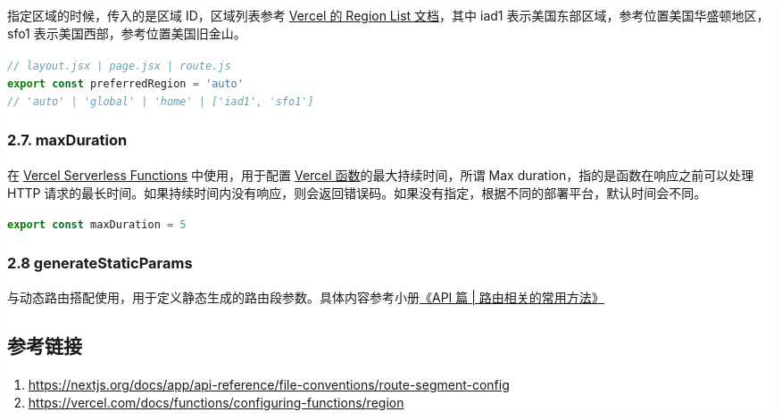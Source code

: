 指定区域的时候，传入的是区域 ID，区域列表参考 [Vercel 的 Region List 文档](https://vercel.com/docs/edge-network/regions)，其中 iad1 表示美国东部区域，参考位置美国华盛顿地区，sfo1 表示美国西部，参考位置美国旧金山。

```javascript
// layout.jsx | page.jsx | route.js
export const preferredRegion = 'auto'
// 'auto' | 'global' | 'home' | ['iad1', 'sfo1']
```

### 2.7. maxDuration

在 [Vercel Serverless Functions](https://vercel.com/docs/functions/serverless-functions) 中使用，用于配置 [Vercel 函数](https://vercel.com/docs/functions/configuring-functions/duration)的最大持续时间，所谓 Max duration，指的是函数在响应之前可以处理 HTTP 请求的最长时间。如果持续时间内没有响应，则会返回错误码。如果没有指定，根据不同的部署平台，默认时间会不同。

```javascript
export const maxDuration = 5
```

### 2.8 generateStaticParams

与动态路由搭配使用，用于定义静态生成的路由段参数。具体内容参考小册[《API 篇 | 路由相关的常用方法》](https://juejin.cn/book/7307859898316881957/section/7309079586296791050#heading-1)

## 参考链接

1.  <https://nextjs.org/docs/app/api-reference/file-conventions/route-segment-config>
2.  <https://vercel.com/docs/functions/configuring-functions/region>
